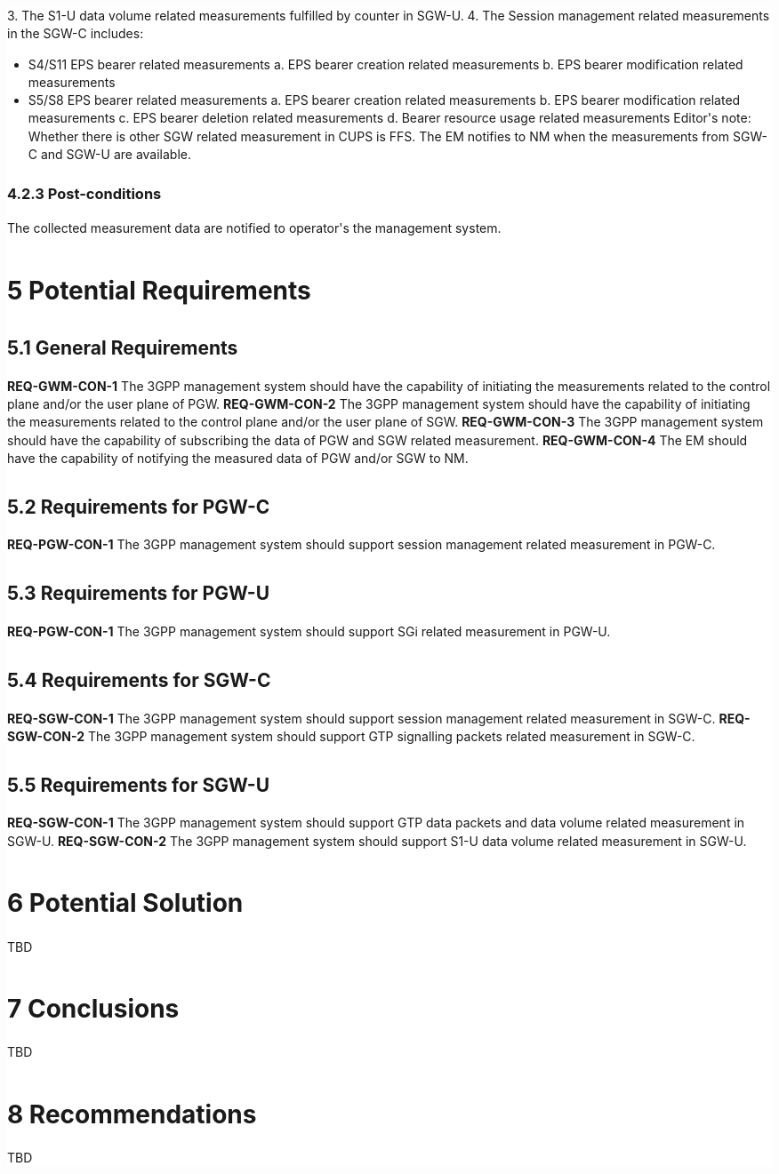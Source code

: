 3\. The S1-U data volume related measurements fulfilled by counter in SGW-U.
4\. The Session management related measurements in the SGW-C includes:
  * S4/S11 EPS bearer related measurements
a. EPS bearer creation related measurements
b. EPS bearer modification related measurements
  * S5/S8 EPS bearer related measurements
a. EPS bearer creation related measurements
b. EPS bearer modification related measurements
c. EPS bearer deletion related measurements
d. Bearer resource usage related measurements
Editor's note: Whether there is other SGW related measurement in CUPS is FFS.
The EM notifies to NM when the measurements from SGW-C and SGW-U are
available.
### 4.2.3 Post-conditions
The collected measurement data are notified to operator's the management
system.
# 5 Potential Requirements
## 5.1 General Requirements
**REQ-GWM-CON-1** The 3GPP management system should have the capability of
initiating the measurements related to the control plane and/or the user plane
of PGW.
**REQ-GWM-CON-2** The 3GPP management system should have the capability of
initiating the measurements related to the control plane and/or the user plane
of SGW.
**REQ-GWM-CON-3** The 3GPP management system should have the capability of
subscribing the data of PGW and SGW related measurement.
**REQ-GWM-CON-4** The EM should have the capability of notifying the measured
data of PGW and/or SGW to NM.
## 5.2 Requirements for PGW-C
**REQ-PGW-CON-1** The 3GPP management system should support session management
related measurement in PGW-C.
## 5.3 Requirements for PGW-U
**REQ-PGW-CON-1** The 3GPP management system should support SGi related
measurement in PGW-U.
## 5.4 Requirements for SGW-C
**REQ-SGW-CON-1** The 3GPP management system should support session management
related measurement in SGW-C.
**REQ-SGW-CON-2** The 3GPP management system should support GTP signalling
packets related measurement in SGW-C.
## 5.5 Requirements for SGW-U
**REQ-SGW-CON-1** The 3GPP management system should support GTP data packets
and data volume related measurement in SGW-U.
**REQ-SGW-CON-2** The 3GPP management system should support S1-U data volume
related measurement in SGW-U.
# 6 Potential Solution
TBD
# 7 Conclusions
TBD
# 8 Recommendations
TBD
#